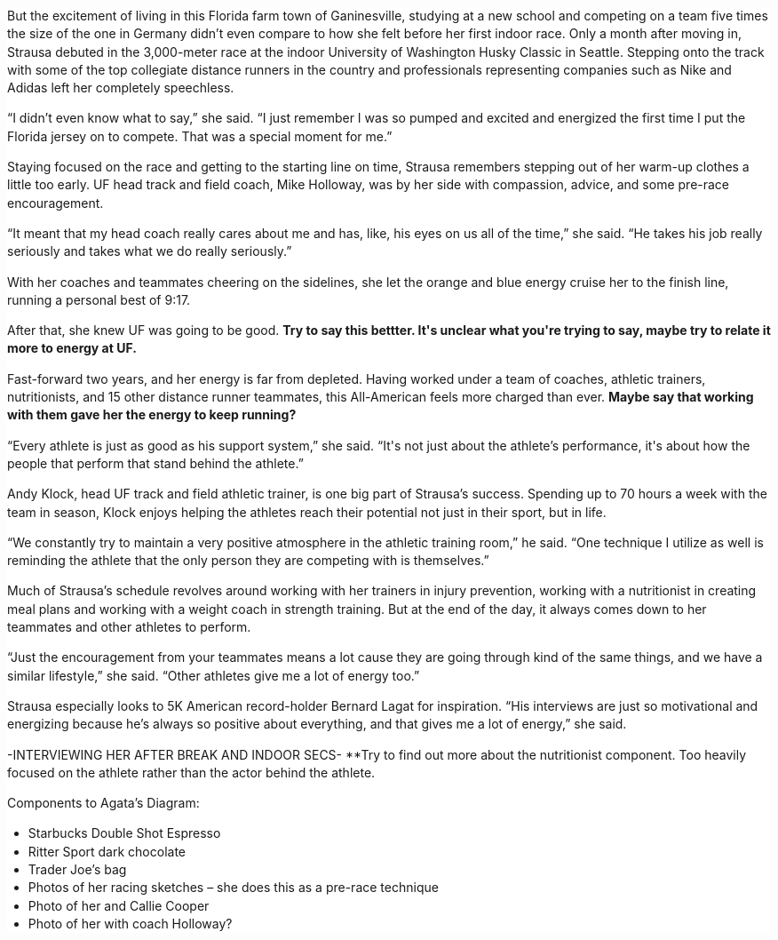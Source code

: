 But the excitement of living in this Florida farm town of Ganinesville, studying at a new school and competing on a team five times the size of the one in Germany didn’t even compare to how she felt before her first indoor race. Only a month after moving in, Strausa debuted in the 3,000-meter race at the indoor University of Washington Husky Classic in Seattle. Stepping onto the track with some of the top collegiate distance runners in the country and professionals representing companies such as Nike and Adidas left her completely speechless.

“I didn’t even know what to say,” she said. “I just remember I was so pumped and excited and energized the first time I put the Florida jersey on to compete. That was a special moment for me.” 

Staying focused on the race and getting to the starting line on time, Strausa remembers stepping out of her warm-up clothes a little too early. UF head track and field coach, Mike Holloway, was by her side with compassion, advice, and some pre-race encouragement. 

 “It meant that my head coach really cares about me and has, like, his eyes on us all of the time,” she said. “He takes his job really seriously and takes what we do really seriously.” 

With her coaches and teammates cheering on the sidelines, she let the orange and blue energy cruise her to the finish line, running a personal best of  9:17.

After that, she knew UF was going to be good. 
**Try to say this bettter. It's unclear what you're trying to say, maybe try to relate it more to energy at UF.**

Fast-forward two years, and her energy is far from depleted. Having worked under a team of coaches, athletic trainers, nutritionists, and 15 other distance runner teammates, this All-American feels more charged than ever.
**Maybe say that working with them gave her the energy to keep running?**

“Every athlete is just as good as his support system,” she said. “It's not just about the athlete’s performance, it's about how the people that perform that stand behind the athlete.” 

Andy Klock, head UF track and field athletic trainer, is one big part of Strausa’s success. Spending up to 70 hours a week with the team in season, Klock enjoys helping the athletes reach their potential not just in their sport, but in life.

“We constantly try to maintain a very positive atmosphere in the athletic training room,” he said. “One technique I utilize as well is reminding the athlete that the only person they are competing with is themselves.”

Much of Strausa’s schedule revolves around working with her trainers in injury prevention, working with a nutritionist in creating meal plans and working with a weight coach in strength training. But at the end of the day, it always comes down to her teammates and other athletes to perform. 

“Just the encouragement from your teammates means a lot cause they are going through kind of the same things, and we have a similar lifestyle,” she said.  “Other athletes give me a lot of energy too.”

Strausa especially looks to 5K American record-holder Bernard Lagat for inspiration. 
“His interviews are just so motivational and energizing because he’s always so positive about everything, and that gives me a lot of energy,” she said.  

-INTERVIEWING HER AFTER BREAK AND INDOOR SECS-
**Try to find out more about the nutritionist component. Too heavily focused on the athlete rather than the actor behind the athlete. 

Components to Agata’s Diagram:
- Starbucks Double Shot Espresso
- Ritter Sport dark chocolate
- Trader Joe’s bag
- Photos of her racing sketches – she does this as a pre-race technique
- Photo of her and Callie Cooper
- Photo of her with coach Holloway?
